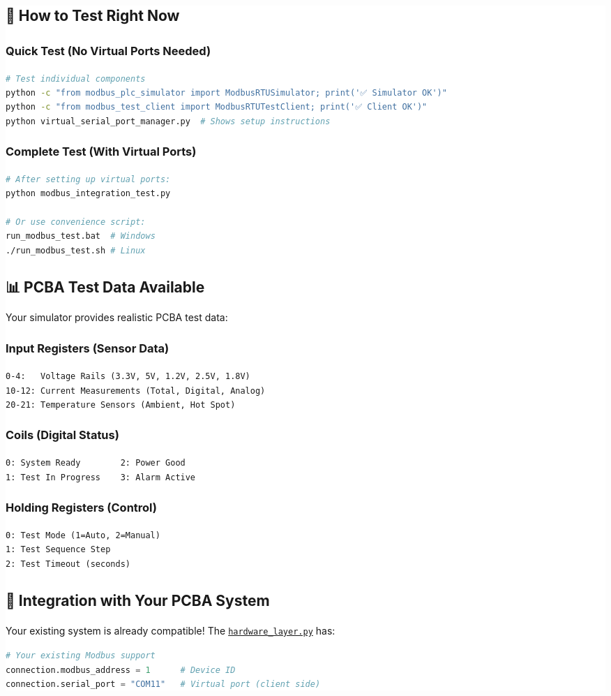 ## 🚀 **How to Test Right Now**

### **Quick Test (No Virtual Ports Needed)**
```bash
# Test individual components
python -c "from modbus_plc_simulator import ModbusRTUSimulator; print('✅ Simulator OK')"
python -c "from modbus_test_client import ModbusRTUTestClient; print('✅ Client OK')"
python virtual_serial_port_manager.py  # Shows setup instructions
```

### **Complete Test (With Virtual Ports)**
```bash
# After setting up virtual ports:
python modbus_integration_test.py

# Or use convenience script:
run_modbus_test.bat  # Windows
./run_modbus_test.sh # Linux
```

## 📊 **PCBA Test Data Available**

Your simulator provides realistic PCBA test data:

### **Input Registers (Sensor Data)**
```
0-4:   Voltage Rails (3.3V, 5V, 1.2V, 2.5V, 1.8V)
10-12: Current Measurements (Total, Digital, Analog)
20-21: Temperature Sensors (Ambient, Hot Spot)
```

### **Coils (Digital Status)**
```
0: System Ready        2: Power Good
1: Test In Progress    3: Alarm Active
```

### **Holding Registers (Control)**
```
0: Test Mode (1=Auto, 2=Manual)
1: Test Sequence Step
2: Test Timeout (seconds)
```

## 🔌 **Integration with Your PCBA System**

Your existing system is already compatible! The [`hardware_layer.py`](file://c:\Work\sw\pcbatest\hardware_layer.py) has:

```python
# Your existing Modbus support
connection.modbus_address = 1      # Device ID
connection.serial_port = "COM11"   # Virtual port (client side)
```
